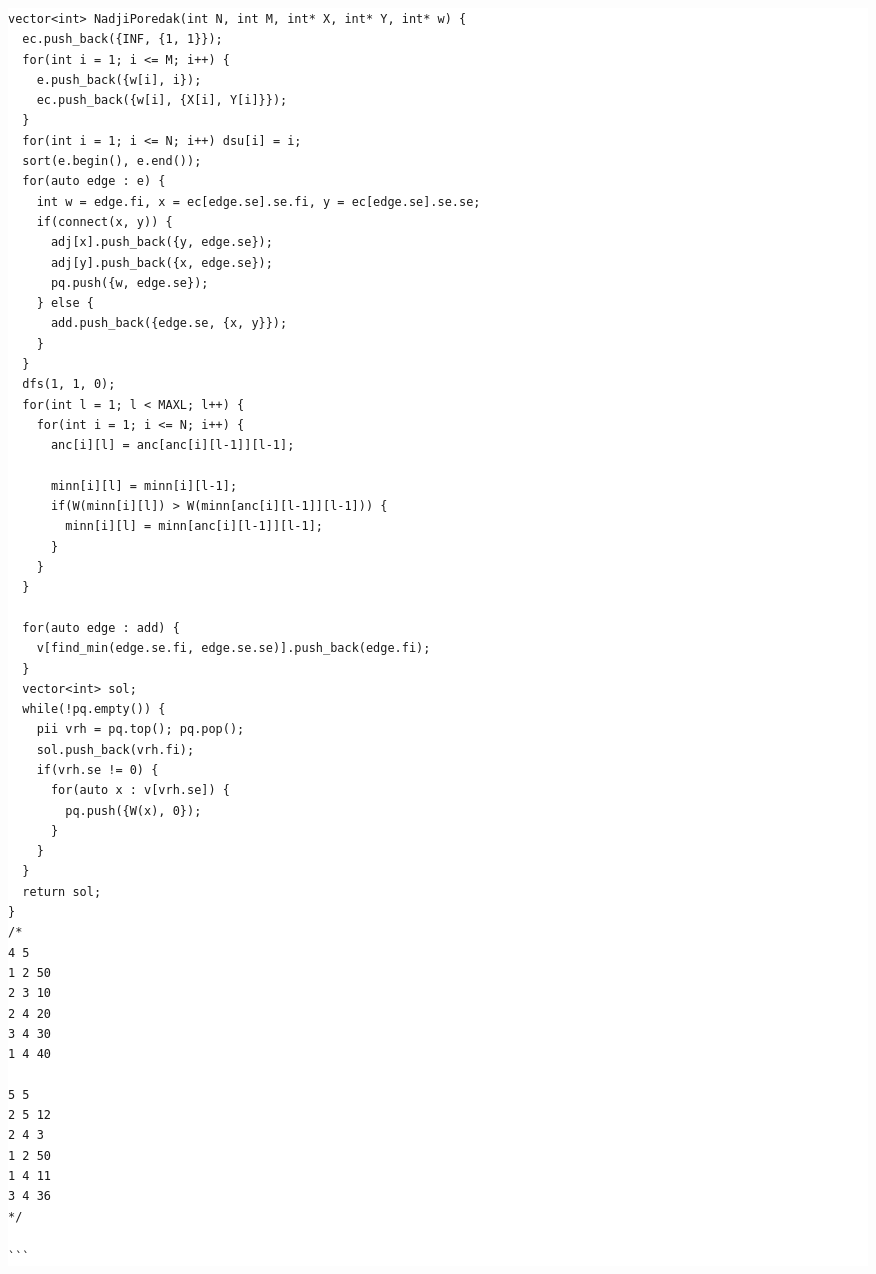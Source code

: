 	vector<int> NadjiPoredak(int N, int M, int* X, int* Y, int* w) {
	  ec.push_back({INF, {1, 1}});
	  for(int i = 1; i <= M; i++) {
	    e.push_back({w[i], i});
	    ec.push_back({w[i], {X[i], Y[i]}});
	  }
	  for(int i = 1; i <= N; i++) dsu[i] = i;
	  sort(e.begin(), e.end());
	  for(auto edge : e) {
	    int w = edge.fi, x = ec[edge.se].se.fi, y = ec[edge.se].se.se;
	    if(connect(x, y)) {
	      adj[x].push_back({y, edge.se});
	      adj[y].push_back({x, edge.se});
	      pq.push({w, edge.se});
	    } else {
	      add.push_back({edge.se, {x, y}});
	    }
	  }
	  dfs(1, 1, 0);
	  for(int l = 1; l < MAXL; l++) {
	    for(int i = 1; i <= N; i++) {
	      anc[i][l] = anc[anc[i][l-1]][l-1];
	
	      minn[i][l] = minn[i][l-1];
	      if(W(minn[i][l]) > W(minn[anc[i][l-1]][l-1])) {
	        minn[i][l] = minn[anc[i][l-1]][l-1];
	      }
	    }
	  }
	
	  for(auto edge : add) {
	    v[find_min(edge.se.fi, edge.se.se)].push_back(edge.fi);
	  }
	  vector<int> sol;
	  while(!pq.empty()) {
	    pii vrh = pq.top(); pq.pop();
	    sol.push_back(vrh.fi);
	    if(vrh.se != 0) {
	      for(auto x : v[vrh.se]) {
	        pq.push({W(x), 0});
	      }
	    }
	  }
	  return sol;
	}
	/*
	4 5
	1 2 50
	2 3 10
	2 4 20
	3 4 30
	1 4 40
	
	5 5
	2 5 12
	2 4 3
	1 2 50
	1 4 11
	3 4 36
	*/

	```
